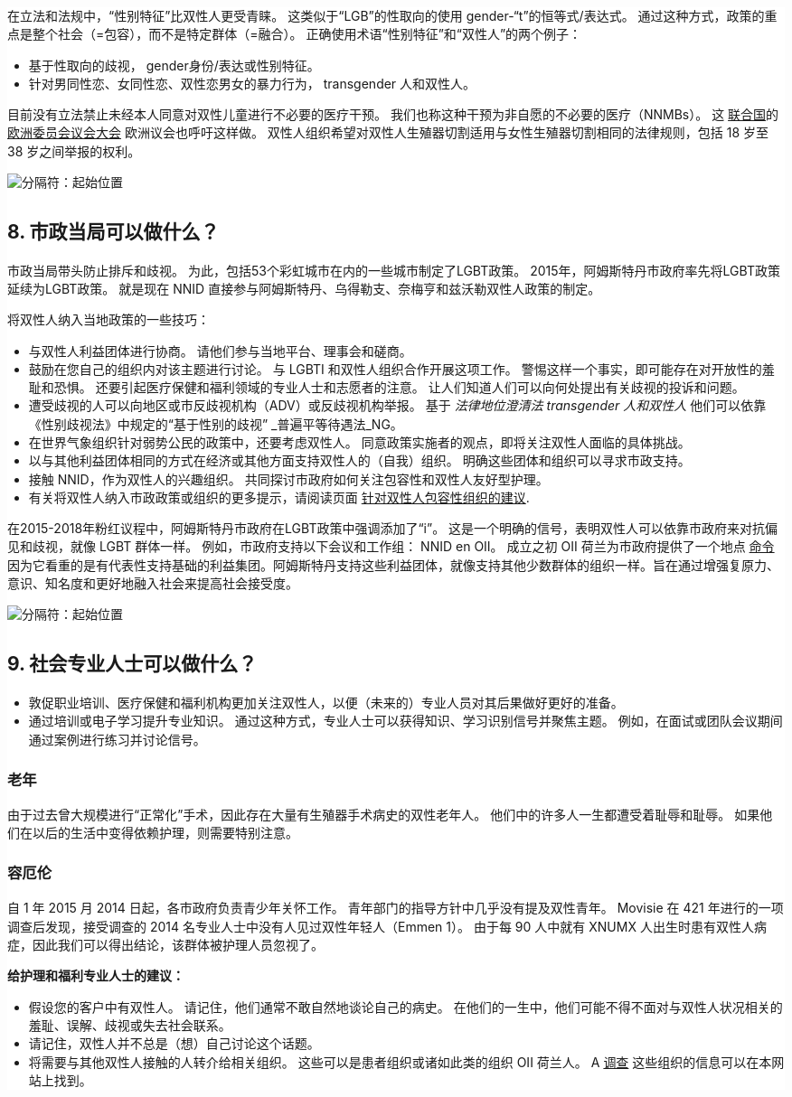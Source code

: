 在立法和法规中，“性别特征”比双性人更受青睐。 这类似于“LGB”的性取向的使用 gender-“t”的恒等式/表达式。 通过这种方式，政策的重点是整个社会（=包容），而不是特定群体（=融合）。 正确使用术语“性别特征”和“双性人”的两个例子：

-   基于性取向的歧视， gender身份/表达或性别特征。
-   针对男同性恋、女同性恋、双性恋男女的暴力行为， transgender 人和双性人。

目前没有立法禁止未经本人同意对双性儿童进行不必要的医疗干预。 我们也称这种干预为非自愿的不必要的医疗（NNMBs）。 这 [联合国](/zh-CN/vn-aanbevelingen/)的 [欧洲委员会议会大会](/zh-CN/raad-van-europa-aanbevelingen-en-resoluties/) 欧洲议会也呼吁这样做。 双性人组织希望对双性人生殖器切割适用与女性生殖器切割相同的法律规则，包括 18 岁至 38 岁之间举报的权利。

![分隔符：起始位置](https://www.seksediversiteit.nl/wp-content/uploads/2019/03/iStock-1086908408-1400px.jpg)

## 8\. 市政当局可以做什么？

市政当局带头防止排斥和歧视。 为此，包括53个彩虹城市在内的一些城市制定了LGBT政策。 2015年，阿姆斯特丹市政府率先将LGBT政策延续为LGBT政策。 就是现在 NNID 直接参与阿姆斯特丹、乌得勒支、奈梅亨和兹沃勒双性人政策的制定。

将双性人纳入当地政策的一些技巧：

-   与双性人利益团体进行协商。 请他们参与当地平台、理事会和磋商。
-   鼓励在您自己的组织内对该主题进行讨论。 与 LGBTI 和双性人组织合作开展这项工作。 警惕这样一个事实，即可能存在对开放性的羞耻和恐惧。 还要引起医疗保健和福利领域的专业人士和志愿者的注意。 让人们知道人们可以向何处提出有关歧视的投诉和问题。
-   遭受歧视的人可以向地区或市反歧视机构（ADV）或反歧视机构举报。 基于 _法律地位澄清法 transgender 人和双性人_ 他们可以依靠《性别歧视法》中规定的“基于性别的歧视” _普遍平等待遇法_NG。
-   在世界气象组织针对弱势公民的政策中，还要考虑双性人。 同意政策实施者的观点，即将关注双性人面临的具体挑战。
-   以与其他利益团体相同的方式在经济或其他方面支持双性人的（自我）组织。 明确这些团体和组织可以寻求市政支持。
-   接触 NNID，作为双性人的兴趣组织。 共同探讨市政府如何关注包容性和双性人友好型护理。
-   有关将双性人纳入市政政策或组织的更多提示，请阅读页面 [针对双性人包容性组织的建议](/zh-CN/i-inclusief/).

在2015-2018年粉红议程中，阿姆斯特丹市政府在LGBT政策中强调添加了“i”。 这是一个明确的信号，表明双性人可以依靠市政府来对抗偏见和歧视，就像 LGBT 群体一样。 例如，市政府支持以下会议和工作组： NNID en OII。 成立之初 OII 荷兰为市政府提供了一个地点 [命令](https://www.seksediversiteit.nl/zh-CN/woordenlijst/vonnis-arrest-beschikking-en-uitspraak/)因为它看重的是有代表性支持基础的利益集团。阿姆斯特丹支持这些利益团体，就像支持其他少数群体的组织一样。旨在通过增强复原力、意识、知名度和更好地融入社会来提高社会接受度。

![分隔符：起始位置](https://www.seksediversiteit.nl/wp-content/uploads/2019/03/iStock-1086908408-1400px.jpg)

## 9\. 社会专业人士可以做什么？

-   敦促职业培训、医疗保健和福利机构更加关注双性人，以便（未来的）专业人员对其后果做好更好的准备。
-   通过培训或电子学习提升专业知识。 通过这种方式，专业人士可以获得知识、学习识别信号并聚焦主题。 例如，在面试或团队会议期间通过案例进行练习并讨论信号。

### 老年

由于过去曾大规模进行“正常化”手术，因此存在大量有生殖器手术病史的双性老年人。 他们中的许多人一生都遭受着耻辱和耻辱。 如果他们在以后的生活中变得依赖护理，则需要特别注意。

### 容厄伦

自 1 年 2015 月 2014 日起，各市政府负责青少年关怀工作。 青年部门的指导方针中几乎没有提及双性青年。 Movisie 在 421 年进行的一项调查后发现，接受调查的 2014 名专业人士中没有人见过双性年轻人（Emmen 1）。 由于每 90 人中就有 XNUMX 人出生时患有双性人病症，因此我们可以得出结论，该群体被护理人员忽视了。

**给护理和福利专业人士的建议：**

-   假设您的客户中有双性人。 请记住，他们通常不敢自然地谈论自己的病史。 在他们的一生中，他们可能不得不面对与双性人状况相关的羞耻、误解、歧视或失去社会联系。
-   请记住，双性人并不总是（想）自己讨论这个话题。
-   将需要与其他双性人接触的人转介给相关组织。 这些可以是患者组织或诸如此类的组织 OII 荷兰人。 A [调查](https://www.seksediversiteit.nl/zh-CN/organisaties/) 这些组织的信息可以在本网站上找到。
